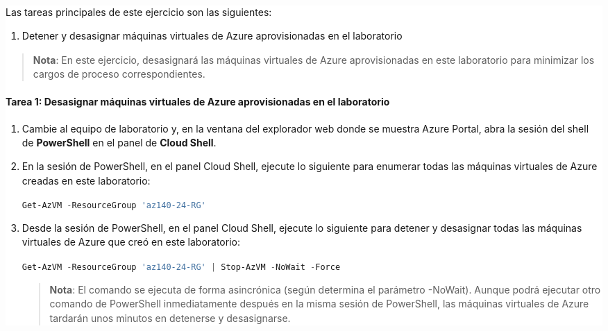 Las tareas principales de este ejercicio son las siguientes:

1. Detener y desasignar máquinas virtuales de Azure aprovisionadas en el laboratorio

>**Nota**: En este ejercicio, desasignará las máquinas virtuales de Azure aprovisionadas en este laboratorio para minimizar los cargos de proceso correspondientes.

#### <a name="task-1-deallocate-azure-vms-provisioned-in-the-lab"></a>Tarea 1: Desasignar máquinas virtuales de Azure aprovisionadas en el laboratorio

1. Cambie al equipo de laboratorio y, en la ventana del explorador web donde se muestra Azure Portal, abra la sesión del shell de **PowerShell** en el panel de **Cloud Shell**.
1. En la sesión de PowerShell, en el panel Cloud Shell, ejecute lo siguiente para enumerar todas las máquinas virtuales de Azure creadas en este laboratorio:

   ```powershell
   Get-AzVM -ResourceGroup 'az140-24-RG'
   ```

1. Desde la sesión de PowerShell, en el panel Cloud Shell, ejecute lo siguiente para detener y desasignar todas las máquinas virtuales de Azure que creó en este laboratorio:

   ```powershell
   Get-AzVM -ResourceGroup 'az140-24-RG' | Stop-AzVM -NoWait -Force
   ```

   >**Nota**: El comando se ejecuta de forma asincrónica (según determina el parámetro -NoWait). Aunque podrá ejecutar otro comando de PowerShell inmediatamente después en la misma sesión de PowerShell, las máquinas virtuales de Azure tardarán unos minutos en detenerse y desasignarse.
